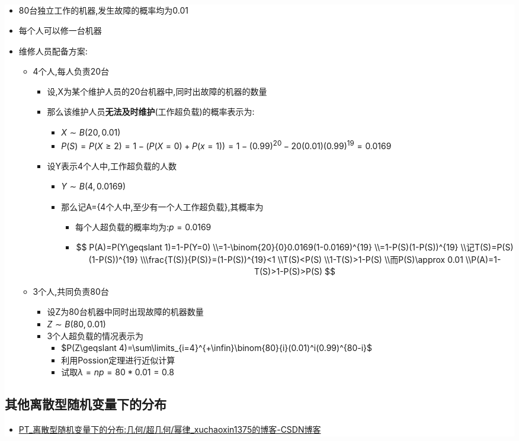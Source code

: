   - 80台独立工作的机器,发生故障的概率均为0.01
  - 每个人可以修一台机器

- 维修人员配备方案:

  - 4个人,每人负责20台

    - 设,X为某个维护人员的20台机器中,同时出故障的机器的数量

    - 那么该维护人员**无法及时维护**(工作超负载)的概率表示为:

      - $X\sim B(20,0.01)$
      - $P(S)=P(X\geqslant 2)=1-(P(X=0)+P(x=1))=1-(0.99)^{20}-20(0.01)(0.99)^{19}=0.0169$

    - 设Y表示4个人中,工作超负载的人数

      - $Y\sim B(4,0.0169)$

      - 那么记A={4个人中,至少有一个人工作超负载},其概率为

        - 每个人超负载的概率均为:$p=0.0169$

        - $$
          P(A)=P(Y\geqslant 1)=1-P(Y=0)
          \\=1-\binom{20}{0}0.0169(1-0.0169)^{19}
          \\=1-P(S)(1-P(S))^{19}
          \\记T(S)=P(S)(1-P(S))^{19}
          \\\frac{T(S)}{P(S)}=(1-P(S))^{19}<1
          \\T(S)<P(S)
          \\1-T(S)>1-P(S)
          \\而P(S)\approx 0.01
          \\P(A)=1-T(S)>1-P(S)>P(S)
          $$

          

  - 3个人,共同负责80台

    - 设Z为80台机器中同时出现故障的机器数量
    - $Z\sim  B(80,0.01)$
    - 3个人超负载的情况表示为
      - $P(Z\geqslant 4)=\sum\limits_{i=4}^{+\infin}\binom{80}{i}(0.01)^i(0.99)^{80-i}$
      - 利用Possion定理进行近似计算
      - 试取$\lambda=np=80*0.01=0.8$
  

## 其他离散型随机变量下的分布

- [PT_离散型随机变量下的分布:几何/超几何/幂律_xuchaoxin1375的博客-CSDN博客](https://blog.csdn.net/xuchaoxin1375/article/details/127427812?csdn_share_tail={"type"%3A"blog"%2C"rType"%3A"article"%2C"rId"%3A"127427812"%2C"source"%3A"xuchaoxin1375"})


